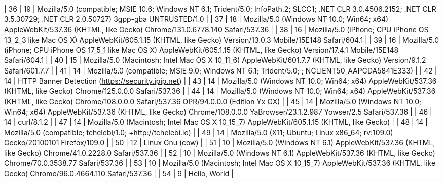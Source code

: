 |  36 |                    19 | Mozilla/5.0 (compatible; MSIE 10.6; Windows NT 6.1; Trident/5.0; InfoPath.2; SLCC1; .NET CLR 3.0.4506.2152; .NET CLR 3.5.30729; .NET CLR 2.0.50727) 3gpp-gba UNTRUSTED/1.0                                                                                                    |
|  37 |                    18 | Mozilla/5.0 (Windows NT 10.0; Win64; x64) AppleWebKit/537.36 (KHTML, like Gecko) Chrome/131.0.6778.140 Safari/537.36                                                                                                                                                          |
|  38 |                    16 | Mozilla/5.0 (iPhone; CPU iPhone OS 13_2_3 like Mac OS X) AppleWebKit/605.1.15 (KHTML, like Gecko) Version/13.0.3 Mobile/15E148 Safari/604.1                                                                                                                                   |
|  39 |                    16 | Mozilla/5.0 (iPhone; CPU iPhone OS 17_5_1 like Mac OS X) AppleWebKit/605.1.15 (KHTML, like Gecko) Version/17.4.1 Mobile/15E148 Safari/604.1                                                                                                                                   |
|  40 |                    15 | Mozilla/5.0 (Macintosh; Intel Mac OS X 10_11_6) AppleWebKit/601.7.7 (KHTML, like Gecko) Version/9.1.2 Safari/601.7.7                                                                                                                                                          |
|  41 |                    14 | Mozilla/5.0 (compatible; MSIE 9.0; Windows NT 6.1; Trident/5.0; ; NCLIENT50_AAPCDA5841E333)                                                                                                                                                                                   |
|  42 |                    14 | HTTP Banner Detection (https://security.ipip.net)                                                                                                                                                                                                                             |
|  43 |                    14 | Mozilla/5.0 (Windows NT 10.0; Win64; x64) AppleWebKit/537.36 (KHTML, like Gecko) Chrome/125.0.0.0 Safari/537.36                                                                                                                                                               |
|  44 |                    14 | Mozilla/5.0 (Windows NT 10.0; Win64; x64) AppleWebKit/537.36 (KHTML, like Gecko) Chrome/108.0.0.0 Safari/537.36 OPR/94.0.0.0 (Edition Yx GX)                                                                                                                                  |
|  45 |                    14 | Mozilla/5.0 (Windows NT 10.0; Win64; x64) AppleWebKit/537.36 (KHTML, like Gecko) Chrome/108.0.0.0 YaBrowser/23.1.2.987 Yowser/2.5 Safari/537.36                                                                                                                               |
|  46 |                    14 | curl/8.1.2                                                                                                                                                                                                                                                                    |
|  47 |                    14 | Mozilla/5.0 (Macintosh; Intel Mac OS X 10_15_7) AppleWebKit/605.1.15 (KHTML, like Gecko)                                                                                                                                                                                      |
|  48 |                    14 | Mozilla/5.0 (compatible; tchelebi/1.0; +http://tchelebi.io)                                                                                                                                                                                                                   |
|  49 |                    14 | Mozilla/5.0 (X11; Ubuntu; Linux x86_64; rv:109.0) Gecko/20100101 Firefox/109.0                                                                                                                                                                                                |
|  50 |                    12 | Linux Gnu (cow)                                                                                                                                                                                                                                                               |
|  51 |                    10 | Mozilla/5.0 (Windows NT 6.1) AppleWebKit/537.36 (KHTML, like Gecko) Chrome/41.0.2228.0 Safari/537.36                                                                                                                                                                          |
|  52 |                    10 | Mozilla/5.0 (Windows NT 6.1) AppleWebKit/537.36 (KHTML, like Gecko) Chrome/70.0.3538.77 Safari/537.36                                                                                                                                                                         |
|  53 |                    10 | Mozilla/5.0 (Macintosh; Intel Mac OS X 10_15_7) AppleWebKit/537.36 (KHTML, like Gecko) Chrome/96.0.4664.110 Safari/537.36                                                                                                                                                     |
|  54 |                     9 | Hello, World                                                                                                                                                                                                                                                                  |